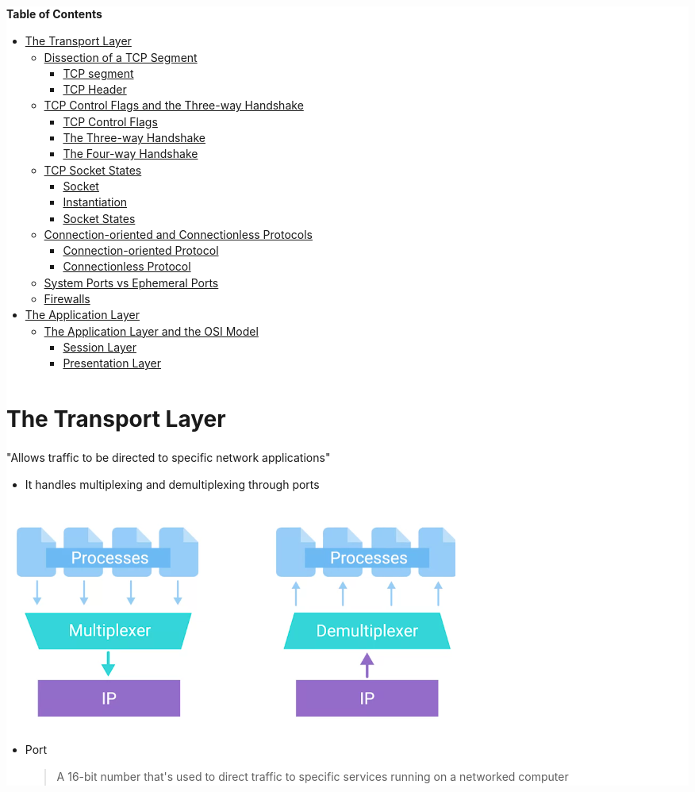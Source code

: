 

**Table of Contents**

- [The Transport Layer](#the-transport-layer)
  - [Dissection of a TCP Segment](#dissection-of-a-tcp-segment)
    - [TCP segment](#tcp-segment)
    - [TCP Header](#tcp-header)
  - [TCP Control Flags and the Three-way Handshake](#tcp-control-flags-and-the-three-way-handshake)
    - [TCP Control Flags](#tcp-control-flags)
    - [The Three-way Handshake](#the-three-way-handshake)
    - [The Four-way Handshake](#the-four-way-handshake)
  - [TCP Socket States](#tcp-socket-states)
    - [Socket](#socket)
    - [Instantiation](#instantiation)
    - [Socket States](#socket-states)
  - [Connection-oriented and Connectionless Protocols](#connection-oriented-and-connectionless-protocols)
    - [Connection-oriented Protocol](#connection-oriented-protocol)
    - [Connectionless Protocol](#connectionless-protocol)
  - [System Ports vs Ephemeral Ports](#system-ports-vs-ephemeral-ports)
  - [Firewalls](#firewalls)
- [The Application Layer](#the-application-layer)
  - [The Application Layer and the OSI Model](#the-application-layer-and-the-osi-model)
    - [Session Layer](#session-layer)
    - [Presentation Layer](#presentation-layer)



# The Transport Layer

  "Allows traffic to be directed to specific network applications"

- It handles multiplexing and demultiplexing through ports

![De/multiplexing](./images/de-multiplexer.png) 

- Port
  
  > A 16-bit number that's used to direct traffic to specific services running on a networked computer

